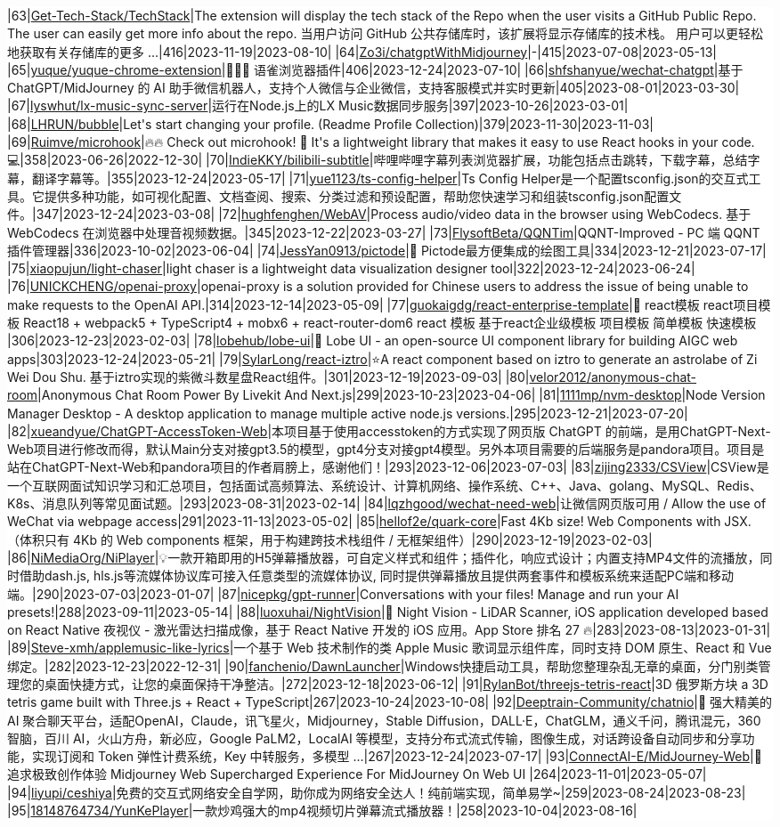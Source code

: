 |63|[Get-Tech-Stack/TechStack](https://github.com/Get-Tech-Stack/TechStack)|The extension will display the tech stack of the Repo when the user visits a GitHub Public Repo. The user can easily get more info about the repo. 当用户访问 GitHub 公共存储库时，该扩展将显示存储库的技术栈。 用户可以更轻松地获取有关存储库的更多 ...|416|2023-11-19|2023-08-10|
|64|[Zo3i/chatgptWithMidjourney](https://github.com/Zo3i/chatgptWithMidjourney)|-|415|2023-07-08|2023-05-13|
|65|[yuque/yuque-chrome-extension](https://github.com/yuque/yuque-chrome-extension)|🚀🚀🚀 语雀浏览器插件|406|2023-12-24|2023-07-10|
|66|[shfshanyue/wechat-chatgpt](https://github.com/shfshanyue/wechat-chatgpt)|基于 ChatGPT/MidJourney 的 AI 助手微信机器人，支持个人微信与企业微信，支持客服模式并实时更新|405|2023-08-01|2023-03-30|
|67|[lyswhut/lx-music-sync-server](https://github.com/lyswhut/lx-music-sync-server)|运行在Node.js上的LX Music数据同步服务|397|2023-10-26|2023-03-01|
|68|[LHRUN/bubble](https://github.com/LHRUN/bubble)|Let's start changing your profile. (Readme Profile Collection)|379|2023-11-30|2023-11-03|
|69|[Ruimve/microhook](https://github.com/Ruimve/microhook)|🔥🔥 Check out microhook! 🚀 It's a lightweight library that makes it easy to use React hooks in your code. 💻|358|2023-06-26|2022-12-30|
|70|[IndieKKY/bilibili-subtitle](https://github.com/IndieKKY/bilibili-subtitle)|哔哩哔哩字幕列表浏览器扩展，功能包括点击跳转，下载字幕，总结字幕，翻译字幕等。|355|2023-12-24|2023-05-17|
|71|[yue1123/ts-config-helper](https://github.com/yue1123/ts-config-helper)|Ts Config Helper是一个配置tsconfig.json的交互式工具。它提供多种功能，如可视化配置、文档查阅、搜索、分类过滤和预设配置，帮助您快速学习和组装tsconfig.json配置文件。|347|2023-12-24|2023-03-08|
|72|[hughfenghen/WebAV](https://github.com/hughfenghen/WebAV)|Process audio/video data in the browser using WebCodecs. 基于 WebCodecs 在浏览器中处理音视频数据。|345|2023-12-22|2023-03-27|
|73|[FlysoftBeta/QQNTim](https://github.com/FlysoftBeta/QQNTim)|QQNT-Improved - PC 端 QQNT 插件管理器|336|2023-10-02|2023-06-04|
|74|[JessYan0913/pictode](https://github.com/JessYan0913/pictode)|🎨 Pictode最方便集成的绘图工具|334|2023-12-21|2023-07-17|
|75|[xiaopujun/light-chaser](https://github.com/xiaopujun/light-chaser)|light chaser is a lightweight data visualization designer tool|322|2023-12-24|2023-06-24|
|76|[UNICKCHENG/openai-proxy](https://github.com/UNICKCHENG/openai-proxy)|openai-proxy is a solution provided for Chinese users to address the issue of being unable to make requests to the OpenAI API.|314|2023-12-14|2023-05-09|
|77|[guokaigdg/react-enterprise-template](https://github.com/guokaigdg/react-enterprise-template)|🚀 react模板 react项目模板 React18 + webpack5 + TypeScript4 + mobx6 + react-router-dom6 react 模板 基于react企业级模板 项目模板 简单模板 快速模板 |306|2023-12-23|2023-02-03|
|78|[lobehub/lobe-ui](https://github.com/lobehub/lobe-ui)|🍭  Lobe UI - an open-source UI component library for building AIGC web apps|303|2023-12-24|2023-05-21|
|79|[SylarLong/react-iztro](https://github.com/SylarLong/react-iztro)|⭐A react component based on iztro to generate an astrolabe of Zi Wei Dou Shu. 基于iztro实现的紫微斗数星盘React组件。|301|2023-12-19|2023-09-03|
|80|[velor2012/anonymous-chat-room](https://github.com/velor2012/anonymous-chat-room)|Anonymous Chat Room Power By Livekit And Next.js|299|2023-10-23|2023-04-06|
|81|[1111mp/nvm-desktop](https://github.com/1111mp/nvm-desktop)|Node Version Manager Desktop - A desktop application to manage multiple active node.js versions.|295|2023-12-21|2023-07-20|
|82|[xueandyue/ChatGPT-AccessToken-Web](https://github.com/xueandyue/ChatGPT-AccessToken-Web)|本项目基于使用accesstoken的方式实现了网页版 ChatGPT 的前端，是用ChatGPT-Next-Web项目进行修改而得，默认Main分支对接gpt3.5的模型，gpt4分支对接gpt4模型。另外本项目需要的后端服务是pandora项目。项目是站在ChatGPT-Next-Web和pandora项目的作者肩膀上，感谢他们！|293|2023-12-06|2023-07-03|
|83|[zijing2333/CSView](https://github.com/zijing2333/CSView)|CSView是一个互联网面试知识学习和汇总项目，包括面试高频算法、系统设计、计算机网络、操作系统、C++、Java、golang、MySQL、Redis、K8s、消息队列等常见面试题。|293|2023-08-31|2023-02-14|
|84|[lqzhgood/wechat-need-web](https://github.com/lqzhgood/wechat-need-web)|让微信网页版可用 / Allow the use of WeChat via webpage access|291|2023-11-13|2023-05-02|
|85|[hellof2e/quark-core](https://github.com/hellof2e/quark-core)|Fast 4Kb size!  Web Components with JSX. （体积只有 4Kb 的 Web components 框架，用于构建跨技术栈组件 / 无框架组件）|290|2023-12-19|2023-02-03|
|86|[NiMediaOrg/NiPlayer](https://github.com/NiMediaOrg/NiPlayer)|💡一款开箱即用的H5弹幕播放器，可自定义样式和组件；插件化，响应式设计；内置支持MP4文件的流播放，同时借助dash.js,  hls.js等流媒体协议库可接入任意类型的流媒体协议, 同时提供弹幕播放且提供两套事件和模板系统来适配PC端和移动端。|290|2023-07-03|2023-01-07|
|87|[nicepkg/gpt-runner](https://github.com/nicepkg/gpt-runner)|Conversations with your files! Manage and run your AI presets!|288|2023-09-11|2023-05-14|
|88|[luoxuhai/NightVision](https://github.com/luoxuhai/NightVision)|📱 Night Vision - LiDAR Scanner, iOS application developed based on React Native   夜视仪 - 激光雷达扫描成像，基于 React Native 开发的 iOS 应用。App Store 排名 27 🔥|283|2023-08-13|2023-01-31|
|89|[Steve-xmh/applemusic-like-lyrics](https://github.com/Steve-xmh/applemusic-like-lyrics)|一个基于 Web 技术制作的类 Apple Music 歌词显示组件库，同时支持 DOM 原生、React 和 Vue 绑定。|282|2023-12-23|2022-12-31|
|90|[fanchenio/DawnLauncher](https://github.com/fanchenio/DawnLauncher)|Windows快捷启动工具，帮助您整理杂乱无章的桌面，分门别类管理您的桌面快捷方式，让您的桌面保持干净整洁。|272|2023-12-18|2023-06-12|
|91|[RylanBot/threejs-tetris-react](https://github.com/RylanBot/threejs-tetris-react)|3D 俄罗斯方块   a 3D tetris game built with Three.js + React + TypeScript|267|2023-10-24|2023-10-08|
|92|[Deeptrain-Community/chatnio](https://github.com/Deeptrain-Community/chatnio)|🚀 强大精美的 AI 聚合聊天平台，适配OpenAI，Claude，讯飞星火，Midjourney，Stable Diffusion，DALL·E，ChatGLM，通义千问，腾讯混元，360 智脑，百川 AI，火山方舟，新必应，Google PaLM2，LocalAI 等模型，支持分布式流式传输，图像生成，对话跨设备自动同步和分享功能，实现订阅和 Token 弹性计费系统，Key 中转服务，多模型 ...|267|2023-12-24|2023-07-17|
|93|[ConnectAI-E/MidJourney-Web](https://github.com/ConnectAI-E/MidJourney-Web)|🍎 追求极致创作体验 Midjourney Web    Supercharged Experience For  MidJourney On Web UI |264|2023-11-01|2023-05-07|
|94|[liyupi/ceshiya](https://github.com/liyupi/ceshiya)|免费的交互式网络安全自学网，助你成为网络安全达人！纯前端实现，简单易学~|259|2023-08-24|2023-08-23|
|95|[18148764734/YunKePlayer](https://github.com/18148764734/YunKePlayer)|一款炒鸡强大的mp4视频切片弹幕流式播放器！|258|2023-10-04|2023-08-16|